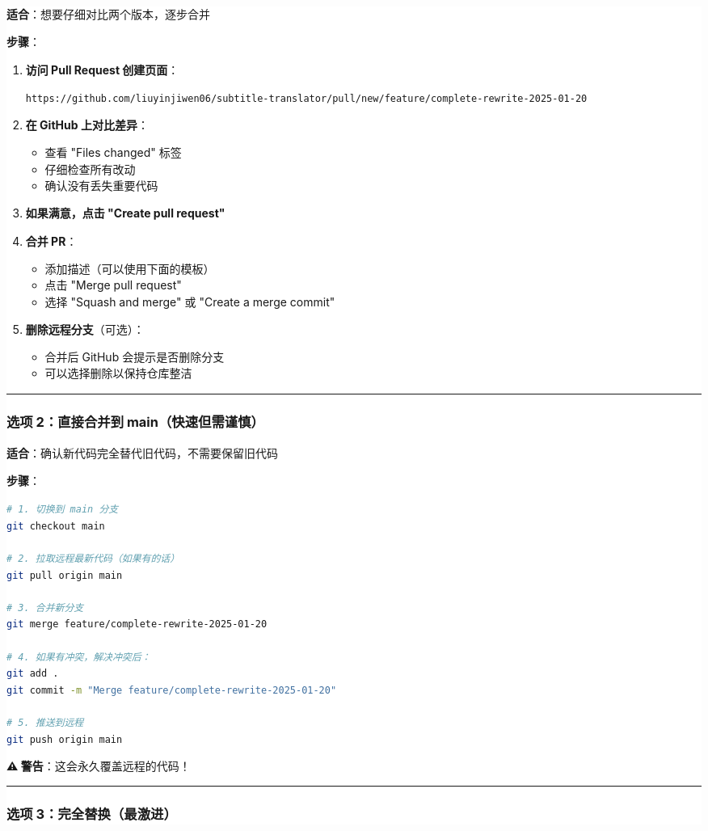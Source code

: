 **适合**：想要仔细对比两个版本，逐步合并

**步骤**：

1. **访问 Pull Request 创建页面**：
   ```
   https://github.com/liuyinjiwen06/subtitle-translator/pull/new/feature/complete-rewrite-2025-01-20
   ```

2. **在 GitHub 上对比差异**：
   - 查看 "Files changed" 标签
   - 仔细检查所有改动
   - 确认没有丢失重要代码

3. **如果满意，点击 "Create pull request"**

4. **合并 PR**：
   - 添加描述（可以使用下面的模板）
   - 点击 "Merge pull request"
   - 选择 "Squash and merge" 或 "Create a merge commit"

5. **删除远程分支**（可选）：
   - 合并后 GitHub 会提示是否删除分支
   - 可以选择删除以保持仓库整洁

---

### 选项 2：直接合并到 main（快速但需谨慎）

**适合**：确认新代码完全替代旧代码，不需要保留旧代码

**步骤**：

```bash
# 1. 切换到 main 分支
git checkout main

# 2. 拉取远程最新代码（如果有的话）
git pull origin main

# 3. 合并新分支
git merge feature/complete-rewrite-2025-01-20

# 4. 如果有冲突，解决冲突后：
git add .
git commit -m "Merge feature/complete-rewrite-2025-01-20"

# 5. 推送到远程
git push origin main
```

**⚠️ 警告**：这会永久覆盖远程的代码！

---

### 选项 3：完全替换（最激进）
